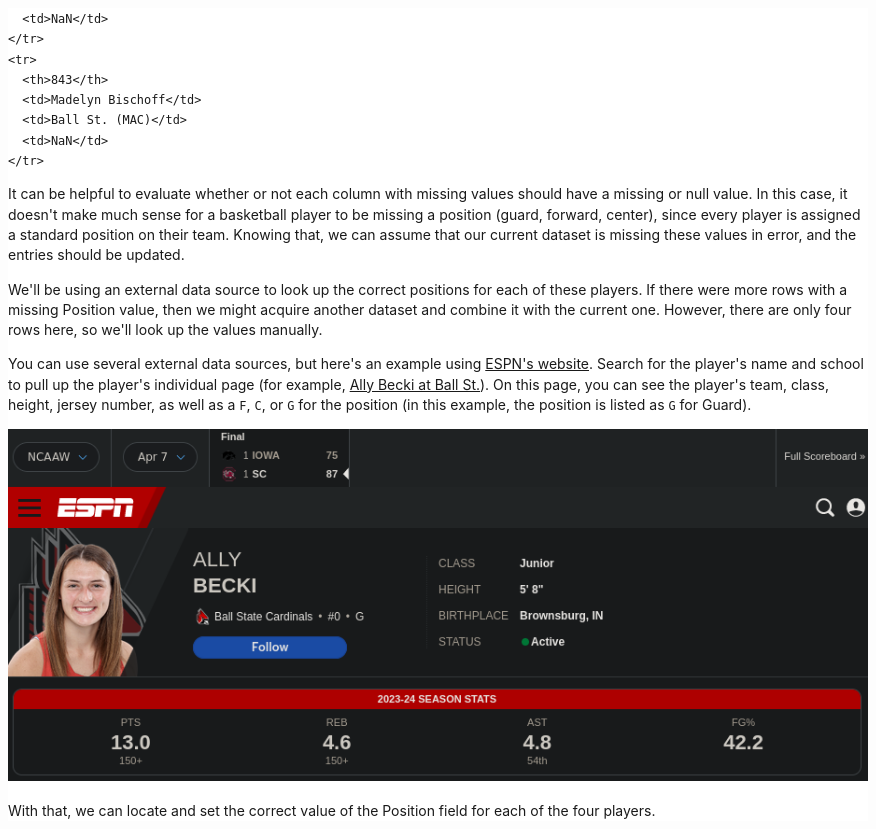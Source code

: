       <td>NaN</td>
    </tr>
    <tr>
      <th>843</th>
      <td>Madelyn Bischoff</td>
      <td>Ball St. (MAC)</td>
      <td>NaN</td>
    </tr>
  </tbody>
</table>
</div>



It can be helpful to evaluate whether or not each column with missing values should have a missing or null value. In this case, it doesn't make much sense for a basketball player to be missing a position (guard, forward, center), since every player is assigned a standard position on their team. Knowing that, we can assume that our current dataset is missing these values in error, and the entries should be updated. 

We'll be using an external data source to look up the correct positions for each of these players. If there were more rows with a missing Position value, then we might acquire another dataset and combine it with the current one. However, there are only four rows here, so we'll look up the values manually. 

You can use several external data sources, but here's an example using [ESPN's website](https://www.espn.com/womens-college-basketball/). Search for the player's name and school to pull up the player's individual page (for example, [Ally Becki at Ball St.](https://www.espn.com/womens-college-basketball/player/_/id/4900609/ally-becki)). On this page, you can see the player's team, class, height, jersey number, as well as a `F`, `C`, or `G` for the position (in this example, the position is listed as `G` for Guard). 

![Manually look up a player's position](/assets/img/posts/2024-05-02-basketball-data-cleaning/ncaa_wbb_player_data_missing_position.png "Manually look up a player's position")

With that, we can locate and set the correct value of the Position field for each of the four players. 

